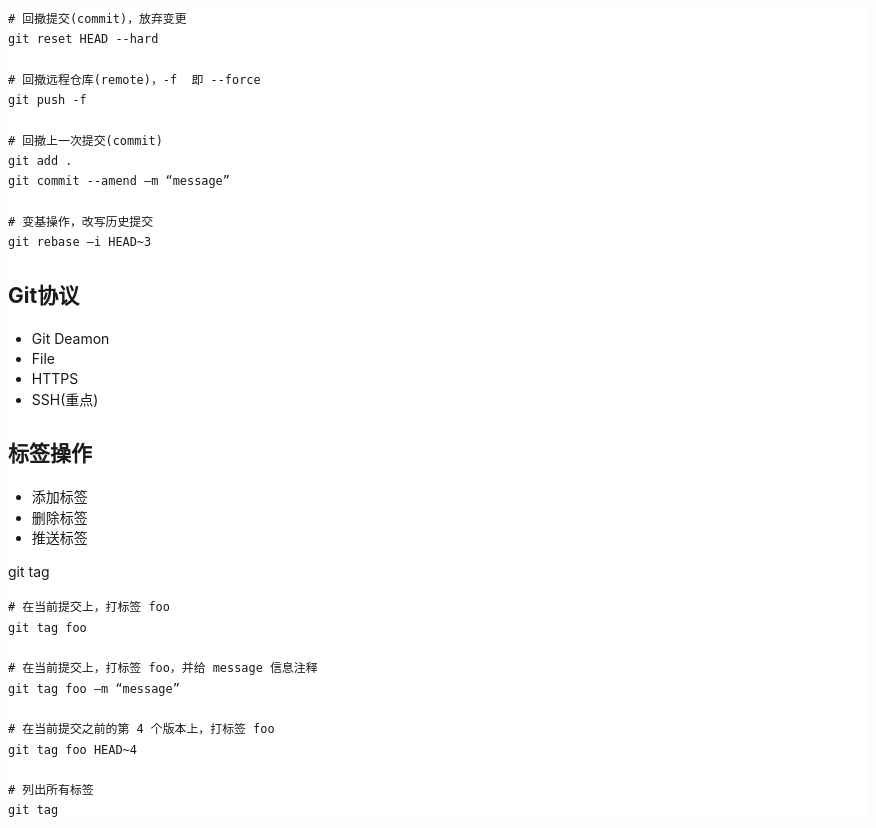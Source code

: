 	# 回撤提交(commit)，放弃变更
	git reset HEAD --hard
	
	# 回撤远程仓库(remote)，-f  即 --force
	git push -f

	# 回撤上一次提交(commit)
	git add .
	git commit --amend –m “message”
	
	# 变基操作，改写历史提交
	git rebase –i HEAD~3



## Git协议 ##

- Git Deamon
- File
- HTTPS
- SSH(重点)




## 标签操作 ##

- 添加标签
- 删除标签
- 推送标签

git tag

	# 在当前提交上，打标签 foo
	git tag foo 
	
	# 在当前提交上，打标签 foo，并给 message 信息注释
	git tag foo –m “message”
	
	# 在当前提交之前的第 4 个版本上，打标签 foo
	git tag foo HEAD~4
	
	# 列出所有标签
	git tag
